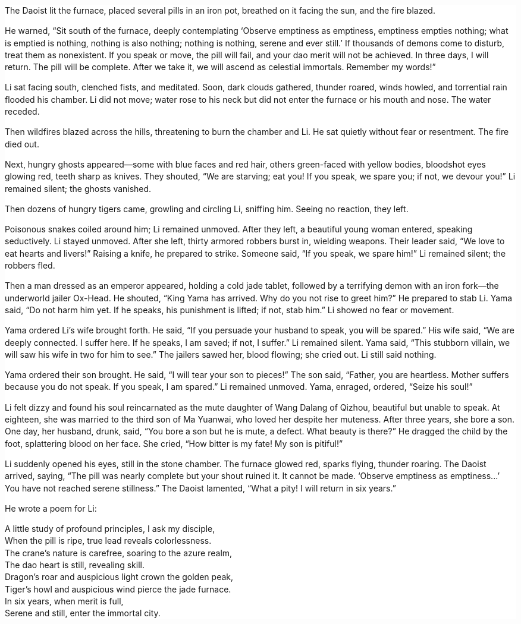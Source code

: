 The Daoist lit the furnace, placed several pills in an iron pot, breathed on it facing the sun, and the fire blazed.

He warned, “Sit south of the furnace, deeply contemplating ‘Observe emptiness as emptiness, emptiness empties nothing; what is emptied is nothing, nothing is also nothing; nothing is nothing, serene and ever still.’ If thousands of demons come to disturb, treat them as nonexistent. If you speak or move, the pill will fail, and your dao merit will not be achieved. In three days, I will return. The pill will be complete. After we take it, we will ascend as celestial immortals. Remember my words!”

Li sat facing south, clenched fists, and meditated. Soon, dark clouds gathered, thunder roared, winds howled, and torrential rain flooded his chamber. Li did not move; water rose to his neck but did not enter the furnace or his mouth and nose. The water receded.

Then wildfires blazed across the hills, threatening to burn the chamber and Li. He sat quietly without fear or resentment. The fire died out.

Next, hungry ghosts appeared—some with blue faces and red hair, others green-faced with yellow bodies, bloodshot eyes glowing red, teeth sharp as knives. They shouted, “We are starving; eat you! If you speak, we spare you; if not, we devour you!” Li remained silent; the ghosts vanished.

Then dozens of hungry tigers came, growling and circling Li, sniffing him. Seeing no reaction, they left.

Poisonous snakes coiled around him; Li remained unmoved. After they left, a beautiful young woman entered, speaking seductively. Li stayed unmoved. After she left, thirty armored robbers burst in, wielding weapons. Their leader said, “We love to eat hearts and livers!” Raising a knife, he prepared to strike. Someone said, “If you speak, we spare him!” Li remained silent; the robbers fled.

Then a man dressed as an emperor appeared, holding a cold jade tablet, followed by a terrifying demon with an iron fork—the underworld jailer Ox-Head. He shouted, “King Yama has arrived. Why do you not rise to greet him?” He prepared to stab Li. Yama said, “Do not harm him yet. If he speaks, his punishment is lifted; if not, stab him.” Li showed no fear or movement.

Yama ordered Li’s wife brought forth. He said, “If you persuade your husband to speak, you will be spared.” His wife said, “We are deeply connected. I suffer here. If he speaks, I am saved; if not, I suffer.” Li remained silent. Yama said, “This stubborn villain, we will saw his wife in two for him to see.” The jailers sawed her, blood flowing; she cried out. Li still said nothing.

Yama ordered their son brought. He said, “I will tear your son to pieces!” The son said, “Father, you are heartless. Mother suffers because you do not speak. If you speak, I am spared.” Li remained unmoved. Yama, enraged, ordered, “Seize his soul!”

Li felt dizzy and found his soul reincarnated as the mute daughter of Wang Dalang of Qizhou, beautiful but unable to speak. At eighteen, she was married to the third son of Ma Yuanwai, who loved her despite her muteness. After three years, she bore a son. One day, her husband, drunk, said, “You bore a son but he is mute, a defect. What beauty is there?” He dragged the child by the foot, splattering blood on her face. She cried, “How bitter is my fate! My son is pitiful!”

Li suddenly opened his eyes, still in the stone chamber. The furnace glowed red, sparks flying, thunder roaring. The Daoist arrived, saying, “The pill was nearly complete but your shout ruined it. It cannot be made. ‘Observe emptiness as emptiness...’ You have not reached serene stillness.” The Daoist lamented, “What a pity! I will return in six years.”

He wrote a poem for Li:

A little study of profound principles, I ask my disciple,  
When the pill is ripe, true lead reveals colorlessness.  
The crane’s nature is carefree, soaring to the azure realm,  
The dao heart is still, revealing skill.  
Dragon’s roar and auspicious light crown the golden peak,  
Tiger’s howl and auspicious wind pierce the jade furnace.  
In six years, when merit is full,  
Serene and still, enter the immortal city.
